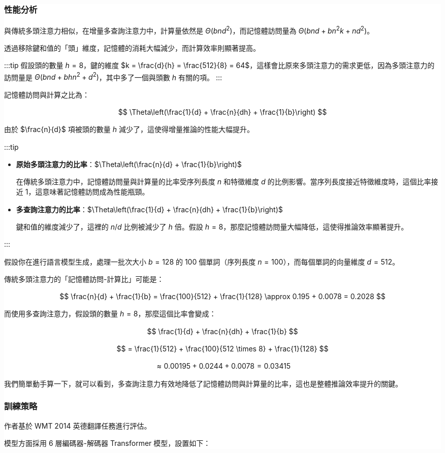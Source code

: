 ### 性能分析

與傳統多頭注意力相似，在增量多查詢注意力中，計算量依然是 $\Theta(bnd^2)$，而記憶體訪問量為 $\Theta(bnd + bn^2k + nd^2)$。

透過移除鍵和值的「頭」維度，記憶體的消耗大幅減少，而計算效率則顯著提高。

:::tip
假設頭的數量 $h = 8$，鍵的維度 $k = \frac{d}{h} = \frac{512}{8} = 64$，這樣會比原來多頭注意力的需求更低，因為多頭注意力的訪問量是 $\Theta(bnd + bhn^2 + d^2)$，其中多了一個與頭數 $h$ 有關的項。
:::

記憶體訪問與計算之比為：

$$
\Theta\left(\frac{1}{d} + \frac{n}{dh} + \frac{1}{b}\right)
$$

由於 $\frac{n}{d}$ 項被頭的數量 $h$ 減少了，這使得增量推論的性能大幅提升。

:::tip

- **原始多頭注意力的比率**：$\Theta\left(\frac{n}{d} + \frac{1}{b}\right)$

  在傳統多頭注意力中，記憶體訪問量與計算量的比率受序列長度 $n$ 和特徵維度 $d$ 的比例影響。當序列長度接近特徵維度時，這個比率接近 1，這意味著記憶體訪問成為性能瓶頸。

- **多查詢注意力的比率**：$\Theta\left(\frac{1}{d} + \frac{n}{dh} + \frac{1}{b}\right)$

  鍵和值的維度減少了，這裡的 $n/d$ 比例被減少了 $h$ 倍。假設 $h = 8$，那麼記憶體訪問量大幅降低，這使得推論效率顯著提升。

:::

假設你在進行語言模型生成，處理一批次大小 $b = 128$ 的 100 個單詞（序列長度 $n = 100$），而每個單詞的向量維度 $d = 512$。

傳統多頭注意力的「記憶體訪問-計算比」可能是：

$$
\frac{n}{d} + \frac{1}{b} = \frac{100}{512} + \frac{1}{128} \approx 0.195 + 0.0078 = 0.2028
$$

而使用多查詢注意力，假設頭的數量 $h = 8$，那麼這個比率會變成：

$$
\frac{1}{d} + \frac{n}{dh} + \frac{1}{b}
$$

$$
= \frac{1}{512} + \frac{100}{512 \times 8} + \frac{1}{128}
$$

$$
\approx 0.00195 + 0.0244 + 0.0078 = 0.03415
$$

我們簡單動手算一下，就可以看到，多查詢注意力有效地降低了記憶體訪問與計算量的比率，這也是整體推論效率提升的關鍵。

### 訓練策略

作者基於 WMT 2014 英德翻譯任務進行評估。

模型方面採用 6 層編碼器-解碼器 Transformer 模型，設置如下：
